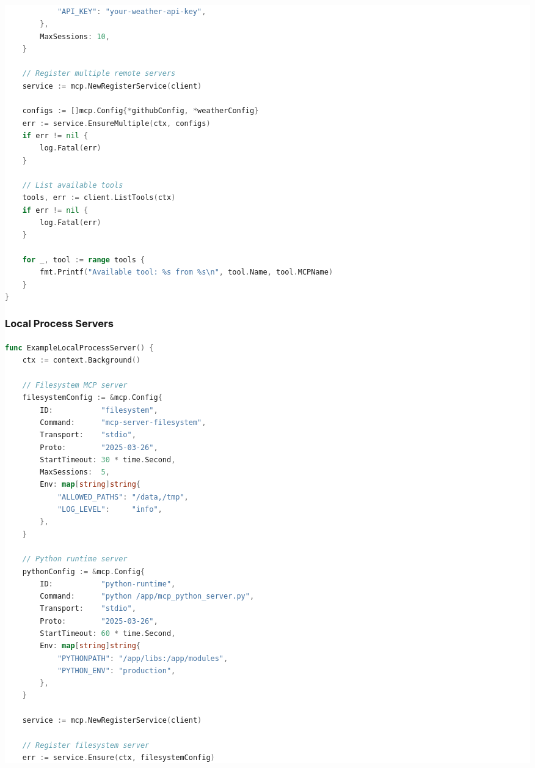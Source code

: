 ```go
            "API_KEY": "your-weather-api-key",
        },
        MaxSessions: 10,
    }

    // Register multiple remote servers
    service := mcp.NewRegisterService(client)

    configs := []mcp.Config{*githubConfig, *weatherConfig}
    err := service.EnsureMultiple(ctx, configs)
    if err != nil {
        log.Fatal(err)
    }

    // List available tools
    tools, err := client.ListTools(ctx)
    if err != nil {
        log.Fatal(err)
    }

    for _, tool := range tools {
        fmt.Printf("Available tool: %s from %s\n", tool.Name, tool.MCPName)
    }
}
```

### Local Process Servers

```go
func ExampleLocalProcessServer() {
    ctx := context.Background()

    // Filesystem MCP server
    filesystemConfig := &mcp.Config{
        ID:           "filesystem",
        Command:      "mcp-server-filesystem",
        Transport:    "stdio",
        Proto:        "2025-03-26",
        StartTimeout: 30 * time.Second,
        MaxSessions:  5,
        Env: map[string]string{
            "ALLOWED_PATHS": "/data,/tmp",
            "LOG_LEVEL":     "info",
        },
    }

    // Python runtime server
    pythonConfig := &mcp.Config{
        ID:           "python-runtime",
        Command:      "python /app/mcp_python_server.py",
        Transport:    "stdio",
        Proto:        "2025-03-26",
        StartTimeout: 60 * time.Second,
        Env: map[string]string{
            "PYTHONPATH": "/app/libs:/app/modules",
            "PYTHON_ENV": "production",
        },
    }

    service := mcp.NewRegisterService(client)

    // Register filesystem server
    err := service.Ensure(ctx, filesystemConfig)
```